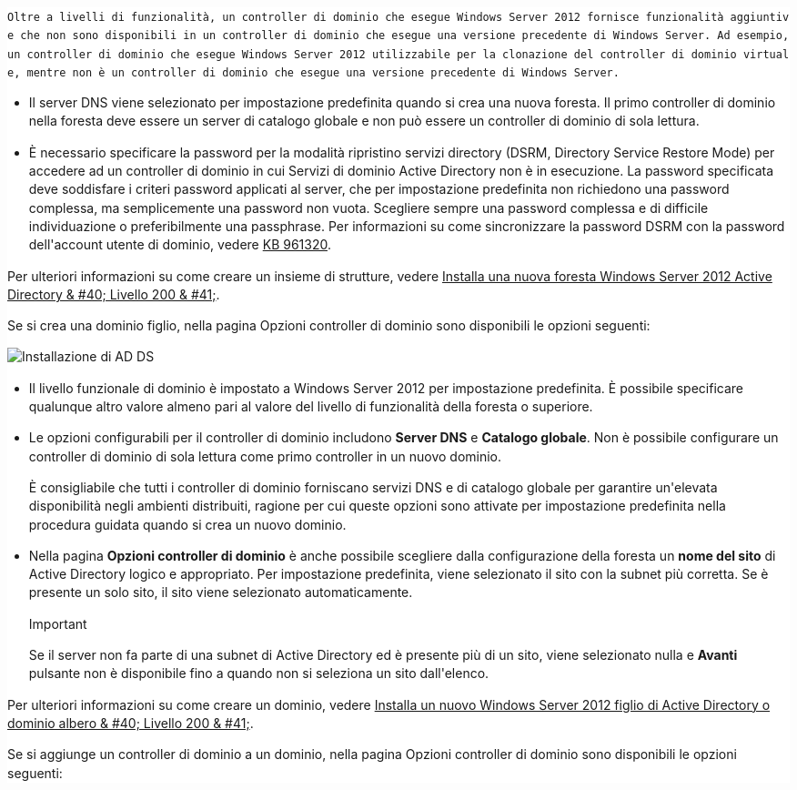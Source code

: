   
    Oltre a livelli di funzionalità, un controller di dominio che esegue Windows Server 2012 fornisce funzionalità aggiuntive che non sono disponibili in un controller di dominio che esegue una versione precedente di Windows Server. Ad esempio, un controller di dominio che esegue Windows Server 2012 utilizzabile per la clonazione del controller di dominio virtuale, mentre non è un controller di dominio che esegue una versione precedente di Windows Server.  
  
-   Il server DNS viene selezionato per impostazione predefinita quando si crea una nuova foresta. Il primo controller di dominio nella foresta deve essere un server di catalogo globale e non può essere un controller di dominio di sola lettura.  
  
-   È necessario specificare la password per la modalità ripristino servizi directory (DSRM, Directory Service Restore Mode) per accedere ad un controller di dominio in cui Servizi di dominio Active Directory non è in esecuzione. La password specificata deve soddisfare i criteri password applicati al server, che per impostazione predefinita non richiedono una password complessa, ma semplicemente una password non vuota. Scegliere sempre una password complessa e di difficile individuazione o preferibilmente una passphrase. Per informazioni su come sincronizzare la password DSRM con la password dell'account utente di dominio, vedere [KB 961320](https://support.microsoft.com/kb/961320).  
  
Per ulteriori informazioni su come creare un insieme di strutture, vedere [Installa una nuova foresta Windows Server 2012 Active Directory & #40; Livello 200 & #41;](../../ad-ds/deploy/../../ad-ds/deploy/Install-a-New-Windows-Server-2012-Active-Directory-Forest--Level-200-.md).  
  
Se si crea una dominio figlio, nella pagina Opzioni controller di dominio sono disponibili le opzioni seguenti:  
  
![Installazione di AD DS](media/AD-DS-Installation-and-Removal-Wizard-Page-Descriptions/ADDS_SMI_DCOptions_Child.gif)  
  
-   Il livello funzionale di dominio è impostato a Windows Server 2012 per impostazione predefinita. È possibile specificare qualunque altro valore almeno pari al valore del livello di funzionalità della foresta o superiore.  
  
-   Le opzioni configurabili per il controller di dominio includono **Server DNS** e **Catalogo globale**. Non è possibile configurare un controller di dominio di sola lettura come primo controller in un nuovo dominio.  
  
    È consigliabile che tutti i controller di dominio forniscano servizi DNS e di catalogo globale per garantire un'elevata disponibilità negli ambienti distribuiti, ragione per cui queste opzioni sono attivate per impostazione predefinita nella procedura guidata quando si crea un nuovo dominio.  
  
-   Nella pagina **Opzioni controller di dominio** è anche possibile scegliere dalla configurazione della foresta un **nome del sito** di Active Directory logico e appropriato. Per impostazione predefinita, viene selezionato il sito con la subnet più corretta. Se è presente un solo sito, il sito viene selezionato automaticamente.  
  
    > [!IMPORTANT]  
    > Se il server non fa parte di una subnet di Active Directory ed è presente più di un sito, viene selezionato nulla e **Avanti** pulsante non è disponibile fino a quando non si seleziona un sito dall'elenco.  
  
Per ulteriori informazioni su come creare un dominio, vedere [Installa un nuovo Windows Server 2012 figlio di Active Directory o dominio albero & #40; Livello 200 & #41;](../../ad-ds/deploy/../../ad-ds/deploy/../../ad-ds/deploy/Install-a-New-Windows-Server-2012-Active-Directory-Child-or-Tree-Domain--Level-200-.md).  
  
Se si aggiunge un controller di dominio a un dominio, nella pagina Opzioni controller di dominio sono disponibili le opzioni seguenti:  
  